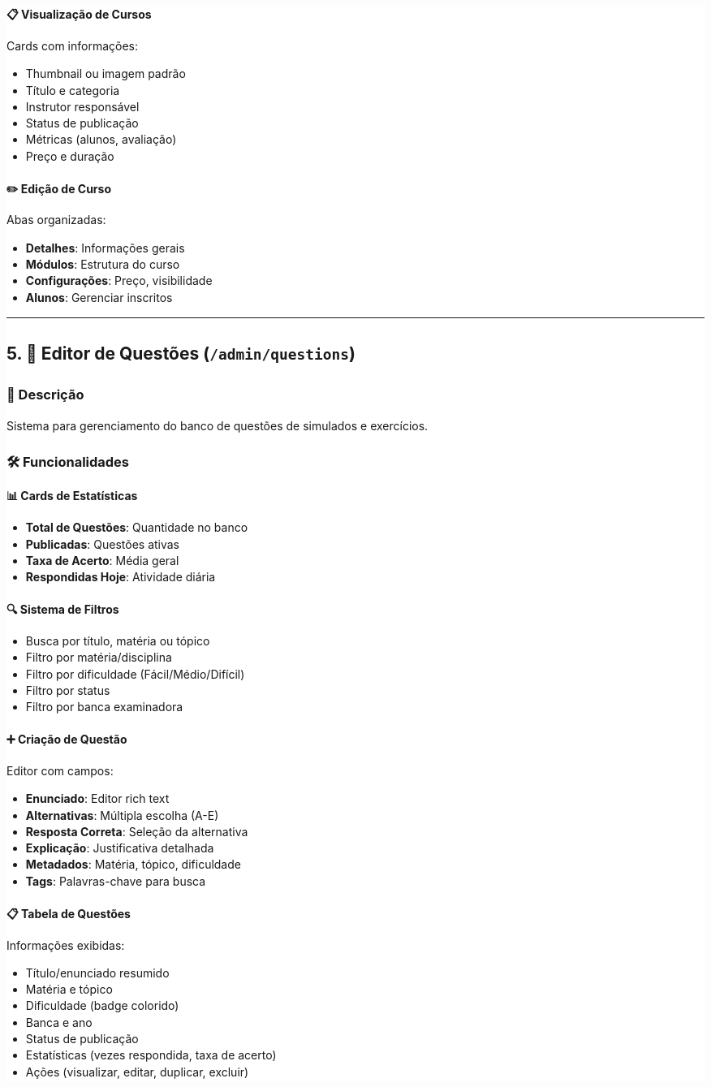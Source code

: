 #### 📋 Visualização de Cursos
Cards com informações:
- Thumbnail ou imagem padrão
- Título e categoria
- Instrutor responsável
- Status de publicação
- Métricas (alunos, avaliação)
- Preço e duração

#### ✏️ Edição de Curso
Abas organizadas:
- **Detalhes**: Informações gerais
- **Módulos**: Estrutura do curso
- **Configurações**: Preço, visibilidade
- **Alunos**: Gerenciar inscritos

---

## 5. 📝 Editor de Questões (`/admin/questions`)

### 📝 Descrição
Sistema para gerenciamento do banco de questões de simulados e exercícios.

### 🛠️ Funcionalidades

#### 📊 Cards de Estatísticas
- **Total de Questões**: Quantidade no banco
- **Publicadas**: Questões ativas
- **Taxa de Acerto**: Média geral
- **Respondidas Hoje**: Atividade diária

#### 🔍 Sistema de Filtros
- Busca por título, matéria ou tópico
- Filtro por matéria/disciplina
- Filtro por dificuldade (Fácil/Médio/Difícil)
- Filtro por status
- Filtro por banca examinadora

#### ➕ Criação de Questão
Editor com campos:
- **Enunciado**: Editor rich text
- **Alternativas**: Múltipla escolha (A-E)
- **Resposta Correta**: Seleção da alternativa
- **Explicação**: Justificativa detalhada
- **Metadados**: Matéria, tópico, dificuldade
- **Tags**: Palavras-chave para busca

#### 📋 Tabela de Questões
Informações exibidas:
- Título/enunciado resumido
- Matéria e tópico
- Dificuldade (badge colorido)
- Banca e ano
- Status de publicação
- Estatísticas (vezes respondida, taxa de acerto)
- Ações (visualizar, editar, duplicar, excluir)
